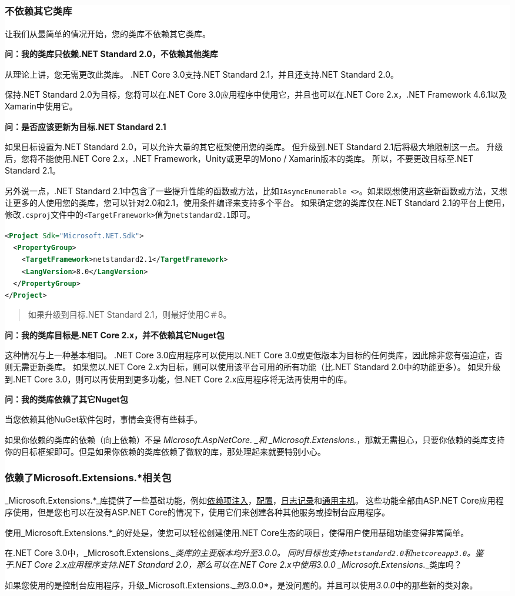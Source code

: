 ### 不依赖其它类库

让我们从最简单的情况开始，您的类库不依赖其它类库。

**问：我的类库只依赖.NET Standard 2.0，不依赖其他类库**

从理论上讲，您无需更改此类库。 .NET Core 3.0支持.NET Standard 2.1，并且还支持.NET Standard 2.0。

保持.NET Standard 2.0为目标，您将可以在.NET Core 3.0应用程序中使用它，并且也可以在.NET Core 2.x，.NET Framework 4.6.1以及Xamarin中使用它。

**问：是否应该更新为目标.NET Standard 2.1**

如果目标设置为.NET Standard 2.0，可以允许大量的其它框架使用您的类库。 但升级到.NET Standard 2.1后将极大地限制这一点。 升级后，您将不能使用.NET Core 2.x，.NET Framework，Unity或更早的Mono / Xamarin版本的类库。 所以，不要更改目标至.NET Standard 2.1。

另外说一点，.NET Standard 2.1中包含了一些提升性能的函数或方法，比如`IAsyncEnumerable <>`。如果既想使用这些新函数或方法，又想让更多的人使用您的类库，您可以针对2.0和2.1，使用条件编译来支持多个平台。 如果确定您的类库仅在.NET Standard 2.1的平台上使用，修改`.csproj`文件中的`<TargetFramework>`值为`netstandard2.1`即可。

```xml
<Project Sdk="Microsoft.NET.Sdk">
  <PropertyGroup>
    <TargetFramework>netstandard2.1</TargetFramework>
    <LangVersion>8.0</LangVersion>
  </PropertyGroup>
</Project>
```

> 如果升级到目标.NET Standard 2.1，则最好使用C＃8。 

**问：我的类库目标是.NET Core 2.x，并不依赖其它Nuget包**

这种情况与上一种基本相同。 .NET Core 3.0应用程序可以使用以.NET Core 3.0或更低版本为目标的任何类库，因此除非您有强迫症，否则无需更新类库。 如果您以.NET Core 2.x为目标，则可以使用该平台可用的所有功能（比.NET Standard 2.0中的功能更多）。 如果升级到.NET Core 3.0，则可以再使用到更多功能，但.NET Core 2.x应用程序将无法再使用中的库。

**问：我的类库依赖了其它Nuget包**

当您依赖其他NuGet软件包时，事情会变得有些棘手。

如果你依赖的类库的依赖（向上依赖）不是 _Microsoft.AspNetCore. *_和 _Microsoft.Extensions.*_，那就无需担心，只要你依赖的类库支持你的目标框架即可。但是如果你依赖的类库依赖了微软的库，那处理起来就要特别小心。

### 依赖了Microsoft.Extensions.*相关包

_Microsoft.Extensions.*_库提供了一些基础功能，例如[依赖项注入](https://www.nuget.org/packages/Microsoft.Extensions.DependencyInjection/)，[配置](https://www.nuget.org/packages/Microsoft.Extensions.Configuration/)，[日志记录](https://www.nuget.org/packages/Microsoft.Extensions.Logging/)和[通用主机](https://www.nuget.org/packages/Microsoft.Extensions.Hosting/)。 这些功能全部由ASP.NET Core应用程序使用，但是您也可以在没有ASP.NET Core的情况下，使用它们来创建各种其他服务或控制台应用程序。

使用_Microsoft.Extensions.*_的好处是，使您可以轻松创建使用.NET Core生态的项目，使得用户使用基础功能变得非常简单。

在.NET Core 3.0中，_Microsoft.Extensions.*_类库的主要版本均升至3.0.0。 同时目标也支持`netstandard2.0`和`netcoreapp3.0`。鉴于.NET Core 2.x应用程序支持.NET Standard 2.0，那么可以在.NET Core 2.x中使用3.0.0 _Microsoft.Extensions.*_类库吗？

如果您使用的是控制台应用程序，升级_Microsoft.Extensions.*_到*3.0.0*，是没问题的。并且可以使用*3.0.0*中的那些新的类对象。
